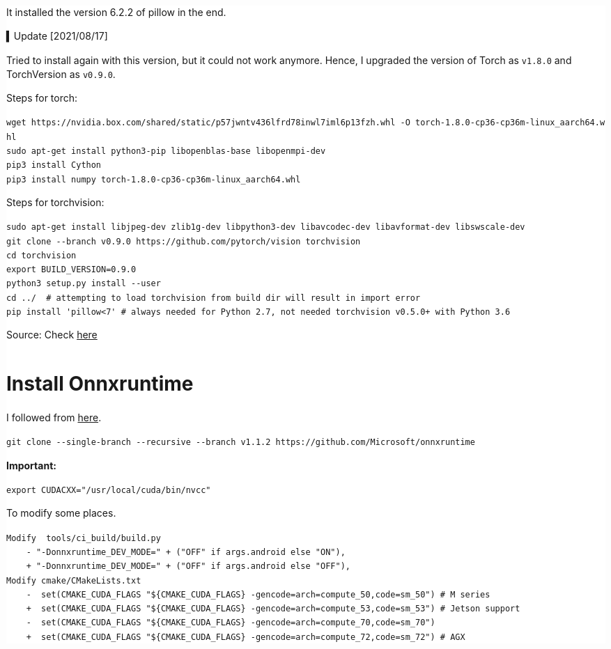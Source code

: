 It installed the version 6.2.2 of pillow in the end.


▍Update [2021/08/17]

Tried to install again with this version, but it could not work anymore.
Hence, I upgraded the version of Torch as `v1.8.0` and TorchVersion as `v0.9.0`.

Steps for torch:

```
wget https://nvidia.box.com/shared/static/p57jwntv436lfrd78inwl7iml6p13fzh.whl -O torch-1.8.0-cp36-cp36m-linux_aarch64.whl
sudo apt-get install python3-pip libopenblas-base libopenmpi-dev 
pip3 install Cython
pip3 install numpy torch-1.8.0-cp36-cp36m-linux_aarch64.whl
```

Steps for torchvision:

```
sudo apt-get install libjpeg-dev zlib1g-dev libpython3-dev libavcodec-dev libavformat-dev libswscale-dev
git clone --branch v0.9.0 https://github.com/pytorch/vision torchvision   
cd torchvision
export BUILD_VERSION=0.9.0 
python3 setup.py install --user
cd ../  # attempting to load torchvision from build dir will result in import error
pip install 'pillow<7' # always needed for Python 2.7, not needed torchvision v0.5.0+ with Python 3.6
```

Source: Check [here](https://forums.developer.nvidia.com/t/pytorch-for-jetson-version-1-9-0-now-available/72048)

# Install Onnxruntime

I followed from [here](https://github.com/microsoft/onnxruntime/blob/master/BUILD.md#jetson-tx1tx2nano-arm64-builds).

```
git clone --single-branch --recursive --branch v1.1.2 https://github.com/Microsoft/onnxruntime
```

**Important:**
```
export CUDACXX="/usr/local/cuda/bin/nvcc"
```

To modify some places.
```
Modify  tools/ci_build/build.py
    - "-Donnxruntime_DEV_MODE=" + ("OFF" if args.android else "ON"),
    + "-Donnxruntime_DEV_MODE=" + ("OFF" if args.android else "OFF"),
Modify cmake/CMakeLists.txt
    -  set(CMAKE_CUDA_FLAGS "${CMAKE_CUDA_FLAGS} -gencode=arch=compute_50,code=sm_50") # M series
    +  set(CMAKE_CUDA_FLAGS "${CMAKE_CUDA_FLAGS} -gencode=arch=compute_53,code=sm_53") # Jetson support
    -  set(CMAKE_CUDA_FLAGS "${CMAKE_CUDA_FLAGS} -gencode=arch=compute_70,code=sm_70")
    +  set(CMAKE_CUDA_FLAGS "${CMAKE_CUDA_FLAGS} -gencode=arch=compute_72,code=sm_72") # AGX
```

